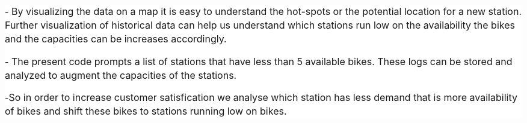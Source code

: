 -<font size="3"> By visualizing the data on a map it is easy to understand the hot-spots or the potential location for a new station. Further visualization of historical data can help us understand which stations run low on the availability the bikes and the capacities can be increases accordingly. </font>

-<font size="3"> The present code prompts a list of stations that have less than 5 available bikes. These logs can be stored and analyzed to augment the capacities of the stations. </font>

-<font size="3">So in order to increase customer satisfication we analyse which station has less demand that is more availability of bikes and shift these bikes to stations running low on bikes.</font>




















